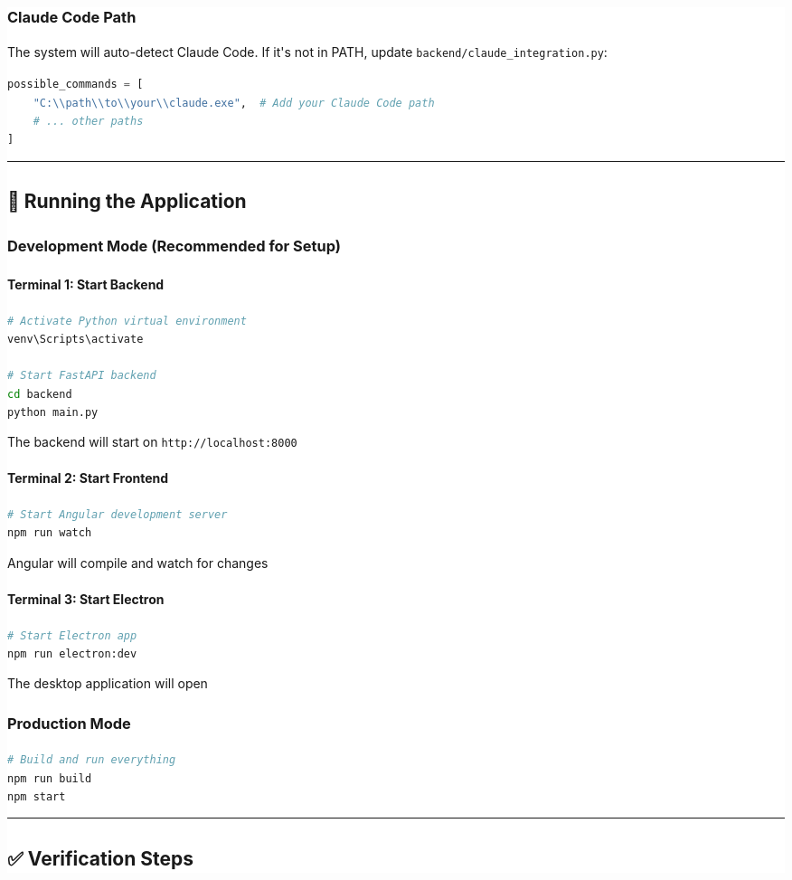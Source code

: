 ### Claude Code Path
The system will auto-detect Claude Code. If it's not in PATH, update `backend/claude_integration.py`:

```python
possible_commands = [
    "C:\\path\\to\\your\\claude.exe",  # Add your Claude Code path
    # ... other paths
]
```

---

## 🏃 Running the Application

### Development Mode (Recommended for Setup)

#### Terminal 1: Start Backend
```bash
# Activate Python virtual environment
venv\Scripts\activate

# Start FastAPI backend
cd backend
python main.py
```
The backend will start on `http://localhost:8000`

#### Terminal 2: Start Frontend
```bash
# Start Angular development server
npm run watch
```
Angular will compile and watch for changes

#### Terminal 3: Start Electron
```bash
# Start Electron app
npm run electron:dev
```
The desktop application will open

### Production Mode
```bash
# Build and run everything
npm run build
npm start
```

---

## ✅ Verification Steps
